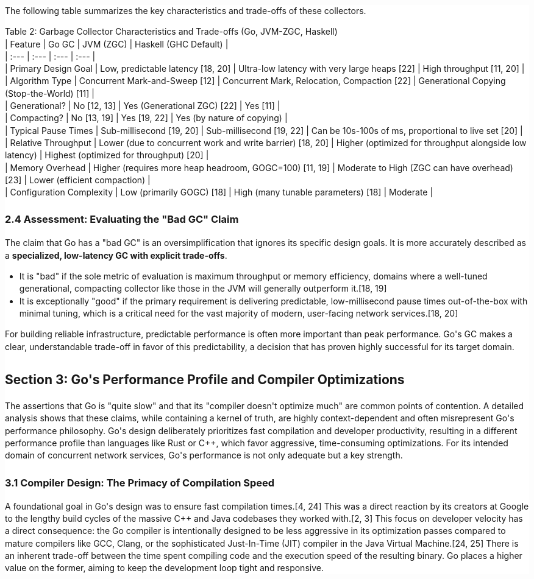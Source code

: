 The following table summarizes the key characteristics and trade-offs of these collectors.

Table 2: Garbage Collector Characteristics and Trade-offs (Go, JVM-ZGC, Haskell)  
| Feature | Go GC | JVM (ZGC) | Haskell (GHC Default) |  
| :--- | :--- | :--- | :--- |  
| Primary Design Goal | Low, predictable latency \[18, 20\] | Ultra-low latency with very large heaps \[22\] | High throughput \[11, 20\] |  
| Algorithm Type | Concurrent Mark-and-Sweep \[12\] | Concurrent Mark, Relocation, Compaction \[22\] | Generational Copying (Stop-the-World) \[11\] |  
| Generational? | No \[12, 13\] | Yes (Generational ZGC) \[22\] | Yes \[11\] |  
| Compacting? | No \[13, 19\] | Yes \[19, 22\] | Yes (by nature of copying) |  
| Typical Pause Times | Sub-millisecond \[19, 20\] | Sub-millisecond \[19, 22\] | Can be 10s-100s of ms, proportional to live set \[20\] |  
| Relative Throughput | Lower (due to concurrent work and write barrier) \[18, 20\] | Higher (optimized for throughput alongside low latency) | Highest (optimized for throughput) \[20\] |  
| Memory Overhead | Higher (requires more heap headroom, GOGC=100) \[11, 19\] | Moderate to High (ZGC can have overhead) \[23\] | Lower (efficient compaction) |  
| Configuration Complexity | Low (primarily GOGC) \[18\] | High (many tunable parameters) \[18\] | Moderate |

### **2.4 Assessment: Evaluating the "Bad GC" Claim**

The claim that Go has a "bad GC" is an oversimplification that ignores its specific design goals. It is more accurately described as a **specialized, low-latency GC with explicit trade-offs**.

* It is "bad" if the sole metric of evaluation is maximum throughput or memory efficiency, domains where a well-tuned generational, compacting collector like those in the JVM will generally outperform it.\[18, 19\]  
* It is exceptionally "good" if the primary requirement is delivering predictable, low-millisecond pause times out-of-the-box with minimal tuning, which is a critical need for the vast majority of modern, user-facing network services.\[18, 20\]

For building reliable infrastructure, predictable performance is often more important than peak performance. Go's GC makes a clear, understandable trade-off in favor of this predictability, a decision that has proven highly successful for its target domain.

## **Section 3: Go's Performance Profile and Compiler Optimizations**

The assertions that Go is "quite slow" and that its "compiler doesn't optimize much" are common points of contention. A detailed analysis shows that these claims, while containing a kernel of truth, are highly context-dependent and often misrepresent Go's performance philosophy. Go's design deliberately prioritizes fast compilation and developer productivity, resulting in a different performance profile than languages like Rust or C++, which favor aggressive, time-consuming optimizations. For its intended domain of concurrent network services, Go's performance is not only adequate but a key strength.

### **3.1 Compiler Design: The Primacy of Compilation Speed**

A foundational goal in Go's design was to ensure fast compilation times.\[4, 24\] This was a direct reaction by its creators at Google to the lengthy build cycles of the massive C++ and Java codebases they worked with.\[2, 3\] This focus on developer velocity has a direct consequence: the Go compiler is intentionally designed to be less aggressive in its optimization passes compared to mature compilers like GCC, Clang, or the sophisticated Just-In-Time (JIT) compiler in the Java Virtual Machine.\[24, 25\] There is an inherent trade-off between the time spent compiling code and the execution speed of the resulting binary. Go places a higher value on the former, aiming to keep the development loop tight and responsive.
